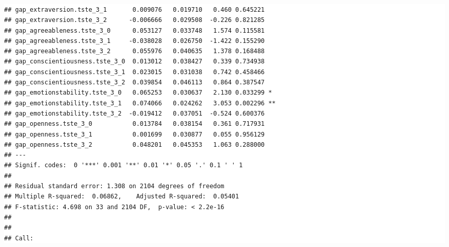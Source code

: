     ## gap_extraversion.tste_3_1       0.009076   0.019710   0.460 0.645221    
    ## gap_extraversion.tste_3_2      -0.006666   0.029508  -0.226 0.821285    
    ## gap_agreeableness.tste_3_0      0.053127   0.033748   1.574 0.115581    
    ## gap_agreeableness.tste_3_1     -0.038028   0.026750  -1.422 0.155290    
    ## gap_agreeableness.tste_3_2      0.055976   0.040635   1.378 0.168488    
    ## gap_conscientiousness.tste_3_0  0.013012   0.038427   0.339 0.734938    
    ## gap_conscientiousness.tste_3_1  0.023015   0.031038   0.742 0.458466    
    ## gap_conscientiousness.tste_3_2  0.039854   0.046113   0.864 0.387547    
    ## gap_emotionstability.tste_3_0   0.065253   0.030637   2.130 0.033299 *  
    ## gap_emotionstability.tste_3_1   0.074066   0.024262   3.053 0.002296 ** 
    ## gap_emotionstability.tste_3_2  -0.019412   0.037051  -0.524 0.600376    
    ## gap_openness.tste_3_0           0.013784   0.038154   0.361 0.717931    
    ## gap_openness.tste_3_1           0.001699   0.030877   0.055 0.956129    
    ## gap_openness.tste_3_2           0.048201   0.045353   1.063 0.288000    
    ## ---
    ## Signif. codes:  0 '***' 0.001 '**' 0.01 '*' 0.05 '.' 0.1 ' ' 1
    ## 
    ## Residual standard error: 1.308 on 2104 degrees of freedom
    ## Multiple R-squared:  0.06862,    Adjusted R-squared:  0.05401 
    ## F-statistic: 4.698 on 33 and 2104 DF,  p-value: < 2.2e-16
    ## 
    ## 
    ## Call: